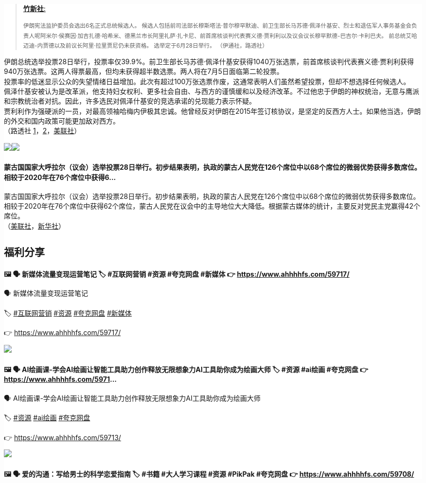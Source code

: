 <div class="rsshub-quote"><blockquote>                                    <p><a href="https://t.me/tnews365/30618"><b>竹新社</b>:</a></p>                                    <p><small>伊朗宪法监护委员会选出6名正式总统候选人。 候选人包括前司法部长穆斯塔法·普尔穆罕默迪、前卫生部长马苏德·佩泽什基安、烈士和退伍军人事务基金会负责人呢阿米尔·侯赛因·加吉扎德·哈希米、德黑兰市长阿里礼萨·扎卡尼、前首席核谈判代表赛义德·贾利利以及议会议长穆罕默德-巴吉尔·卡利巴夫。 前总统艾哈迈迪-内贾德以及前议长阿里·拉里贾尼仍未获资格。 选举定于6月28日举行。 （伊通社，路透社）</small></p>                                                                    </blockquote></div><p></p><div class="tgme_widget_message_text js-message_text" dir="auto">伊朗总统选举投票28日举行，投票率仅39.9%。前卫生部长马苏德·佩泽什基安获得1040万张选票，前首席核谈判代表赛义德·贾利利获得940万张选票。这两人得票最高，但均未获得超半数选票。两人将在7月5日面临第二轮投票。<br>投票率的低迷显示公众的失望情绪日益增加。此次有超过100万张选票作废，这通常表明人们虽然希望投票，但却不想选择任何候选人。<br>佩泽什基安被认为是改革派，他支持妇女权利、更多社会自由、与西方的谨慎缓和以及经济改革。不过他忠于伊朗的神权统治，无意与鹰派和宗教统治者对抗。因此，许多选民对佩泽什基安的竞选承诺的兑现能力表示怀疑。<br>贾利利作为强硬派的一员，对最高领袖哈梅内伊极其忠诚。他曾经反对伊朗在2015年签订核协议，是坚定的反西方人士。如果他当选，伊朗的外交和国内政策可能更加敌对西方。<br>（路透社 <a href="https://www.reuters.com/world/middle-east/moderate-pezeshkian-makes-it-iran-presidential-run-off-2024-06-29/" target="_blank" rel="noopener" onclick="return confirm('Open this link?\n\n'+this.href);">1</a>，<a href="https://www.reuters.com/world/middle-east/iran-presidential-candidate-jalili-is-fiercely-loyal-khamenei-2024-06-29/" target="_blank" rel="noopener" onclick="return confirm('Open this link?\n\n'+this.href);">2</a>，<a href="https://apnews.com/article/iran-presidential-election-jalili-pezeshkian-qalibaf-189a89c3a9c04be1af83ab684e213558" target="_blank" rel="noopener" onclick="return confirm('Open this link?\n\n'+this.href);">美联社</a>）</div><p></p><img src="https://cdn5.cdn-telegram.org/file/sBEejELOGlN_JwBJoj7bTRE_USIo8VhhRZN9V6QOxaq0s9Oze4sY9R1lZwSQfLfqvSkL8gsDlDNl6Upn7ciUoxuzacTsnQ82gdmJiSHMMWb2uTnkKHmTMbse-ZBTaPFvhUrxUpYh1mtvt2_7bYoEjiX8eSzRnOi8DJAnTNFyuqrfOW8sbC8xvxJy_tAmJZC3N7pf3eX0PSYVCSyOTcblYuoRX9-2DYOnJ3vQ7QJsky4Gef-Yd6MUs5hx-wx74csqgKkhm9O-dg-72C2HH95q7El4I8MM7Ur3t3Oj_s94-r8y89srRUkkHx2GNNSXrbwoZY7HpSY66h0HR-Xc6X5SiA.jpg" referrerpolicy="no-referrer"><img src="https://cdn5.cdn-telegram.org/file/WUuOELarIMNhNUUHlSaPEKrWrZzCQ5gxbkbLeWhqPs7HSIQuP5TBhbXLdY9RadwA7HAkJsJUfQg6p6EzXqgMbr6pY8tIVNHdWwztRPunNUConVA4qPgvC2GjwcOFIB5JuarUP1cZ6b1RilCOz416OHVdNb1ZO9XkSLrkjG9n4RY-eUDtn54a3QMZ0yFjZ0o31lRRjN2TxiDU8j7grYkwdmsF5rPrpsxJYMKg5iJsRWBCyiC9xuW-AlLLspCljEp7lrD8UAmFwktFy-_rMXBSrJc0S8zCsz1iqFBKvtnzilUgDJVBwvyhgpNeKGNLiHHZ97ApIgillhDwDwJ1S95_JQ.jpg" referrerpolicy="no-referrer">

#### 蒙古国国家大呼拉尔（议会）选举投票28日举行。初步结果表明，执政的蒙古人民党在126个席位中以68个席位的微弱优势获得多数席位。相较于2020年在76个席位中获得6...
<p>蒙古国国家大呼拉尔（议会）选举投票28日举行。初步结果表明，执政的蒙古人民党在126个席位中以68个席位的微弱优势获得多数席位。相较于2020年在76个席位中获得62个席位，蒙古人民党在议会中的主导地位大大降低。根据蒙古媒体的统计，主要反对党民主党赢得42个席位。<br>（<a href="https://apnews.com/article/mongolia-parliament-election-democracy-bdf3852aed557d710570f1331b2998a4" target="_blank" rel="noopener" onclick="return confirm('Open this link?\n\n'+this.href);">美联社</a>，<a href="http://www.news.cn/world/20240629/e89a5cd0115241c9ba23760efdb18649/c.html" target="_blank" rel="noopener" onclick="return confirm('Open this link?\n\n'+this.href);">新华社</a>）</p>

## 福利分享

#### 🖼 🗣️ 新媒体流量变现运营笔记 🏷️ #互联网营销 #资源 #夸克网盘 #新媒体 👉 https://www.ahhhhfs.com/59717/
<p><span class="emoji">🗣️</span> 新媒体流量变现运营笔记<br><br><span class="emoji">🏷️</span> <a href="https://t.me/abskoop/7856?q=%23%E4%BA%92%E8%81%94%E7%BD%91%E8%90%A5%E9%94%80">#互联网营销</a> <a href="https://t.me/abskoop/7856?q=%23%E8%B5%84%E6%BA%90">#资源</a> <a href="https://t.me/abskoop/7856?q=%23%E5%A4%B8%E5%85%8B%E7%BD%91%E7%9B%98">#夸克网盘</a> <a href="https://t.me/abskoop/7856?q=%23%E6%96%B0%E5%AA%92%E4%BD%93">#新媒体</a><br><br><span class="emoji">👉</span> <a href="https://www.ahhhhfs.com/59717/" target="_blank" rel="noopener">https://www.ahhhhfs.com/59717/</a></p><img src="https://cdn5.cdn-telegram.org/file/WHXmRsxRIcNzJL_e3AjftbHiqCYiKqnOBSJhXhW76sPBGg7Rj5g55VTKjnANCCWbYtJJA1FCc-0f6XU5RY--YTDwJluMIONDt6ejD8RB5ZWWedt798fMPt4ViAiF5OW76M7CoPgUKMrnk7EneSONcVNhON5-fsU6cMpRe7YI8ap3wLKZfym8zRs9DaqhID_V7SfJyC5hkPTVUsDu2qxHQIFWV_RHFkRpCtHGHJxkvCyNQpxlu0hTeSe9jimGOIGI-uX6iX_7WWACLjM8OakSadA-_GYdBo5fCvDK17AsWRjK4sxUpf23-KazId9M4iCyjFlUVg2f1QMh6N8MMp4LqQ.jpg" referrerpolicy="no-referrer">

#### 🖼 🗣️ AI绘画课-学会AI绘画让智能工具助力创作释放无限想象力AI工具助你成为绘画大师 🏷️ #资源 #ai绘画 #夸克网盘 👉 https://www.ahhhhfs.com/5971...
<p><span class="emoji">🗣️</span> AI绘画课-学会AI绘画让智能工具助力创作释放无限想象力AI工具助你成为绘画大师<br><br><span class="emoji">🏷️</span> <a href="https://t.me/abskoop/7855?q=%23%E8%B5%84%E6%BA%90">#资源</a> <a href="https://t.me/abskoop/7855?q=%23ai%E7%BB%98%E7%94%BB">#ai绘画</a> <a href="https://t.me/abskoop/7855?q=%23%E5%A4%B8%E5%85%8B%E7%BD%91%E7%9B%98">#夸克网盘</a><br><br><span class="emoji">👉</span> <a href="https://www.ahhhhfs.com/59713/" target="_blank" rel="noopener">https://www.ahhhhfs.com/59713/</a></p><img src="https://cdn5.cdn-telegram.org/file/QnQt_VGvFP6sbFfsv-ioIF_HZ3gQj-o4CtZ7wWWLUVIXHimbEuZypUmjiFx9rYlUsk1FyDza2OHOHSR8F56tKLYKzyzAxEQygkDPHox93EgvpnBZdOSxj9BTyWiZKMQlHzC5w41olBWrYpVIbYqoBvGGTD8cB04HTZI5Qmt-wlJ2FNAxCNHQdYI4mDLJEs7L5Hrtnmq3T31AGUyY_XwzHmjh_RngqjzRPHlD75fLrdvR7woFdBdn8sBxq6oZThlXwFTxc6P-xWAcOR6r1_ryV9WSFam16ybvCP1LuDJ7ODYvq6JI6RqPOYAQD5PbnlE7bXtzZ50T5CNyPyVuF3hsug.jpg" referrerpolicy="no-referrer">

#### 🖼 🗣️ 爱的沟通：写给男士的科学恋爱指南 🏷️ #书籍 #大人学习课程 #资源 #PikPak #夸克网盘 👉 https://www.ahhhhfs.com/59708/